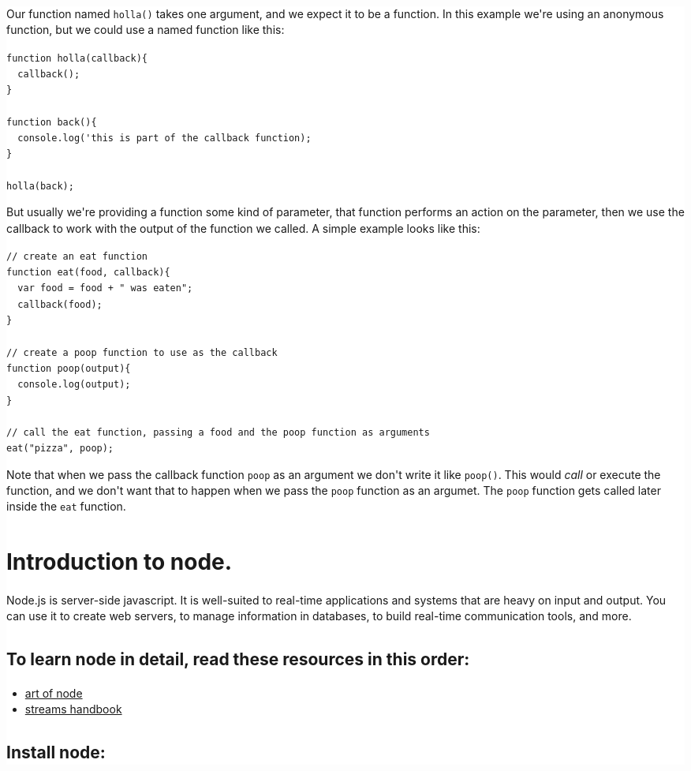 Our function named `holla()` takes one argument, and we expect it to be a function. In this example we're using an anonymous function, but we could use a named function like this:

```
function holla(callback){
  callback();
}

function back(){
  console.log('this is part of the callback function);
}

holla(back);
```

But usually we're providing a function some kind of parameter,  that function performs an action on the parameter, then we use the callback to work with the output of the function we called. A simple example looks like this:

```
// create an eat function
function eat(food, callback){
  var food = food + " was eaten";
  callback(food);
}

// create a poop function to use as the callback
function poop(output){
  console.log(output);
}

// call the eat function, passing a food and the poop function as arguments
eat("pizza", poop);
```

Note that when we pass the callback function `poop` as an argument we don't write it like `poop()`. This would _call_ or execute the function, and we don't want that to happen when we pass the `poop` function as an argumet. The `poop` function gets called later inside the `eat` function.

# Introduction to node.

Node.js is server-side javascript. It is well-suited to real-time applications and systems that are heavy on input and output. You can use it to create web servers, to manage information in databases, to build real-time communication tools, and more.

## To learn node in detail, read these resources in this order:
- [art of node](https://github.com/maxogden/art-of-node)
- [streams handbook](https://github.com/substack/stream-handbook)

## Install node:
